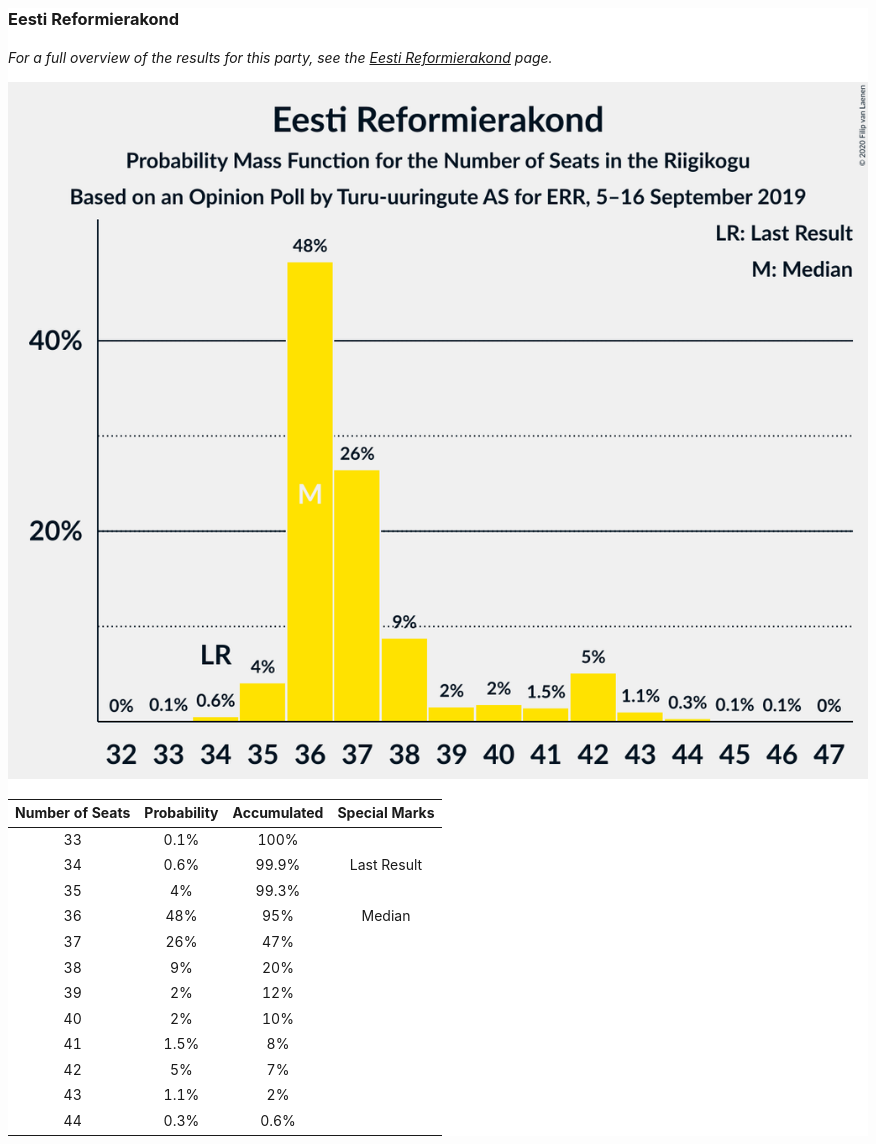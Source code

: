 ### Eesti Reformierakond

*For a full overview of the results for this party, see the [Eesti Reformierakond](party-eestireformierakond.html) page.*

![Graph with seats probability mass function not yet produced](2019-09-16-Turu-uuringuteAS-seats-pmf-eestireformierakond.png "Seats Probability Mass Function")

| Number of Seats | Probability | Accumulated | Special Marks |
|:---------------:|:-----------:|:-----------:|:-------------:|
| 33 | 0.1% | 100% |  |
| 34 | 0.6% | 99.9% | Last Result |
| 35 | 4% | 99.3% |  |
| 36 | 48% | 95% | Median |
| 37 | 26% | 47% |  |
| 38 | 9% | 20% |  |
| 39 | 2% | 12% |  |
| 40 | 2% | 10% |  |
| 41 | 1.5% | 8% |  |
| 42 | 5% | 7% |  |
| 43 | 1.1% | 2% |  |
| 44 | 0.3% | 0.6% |  |